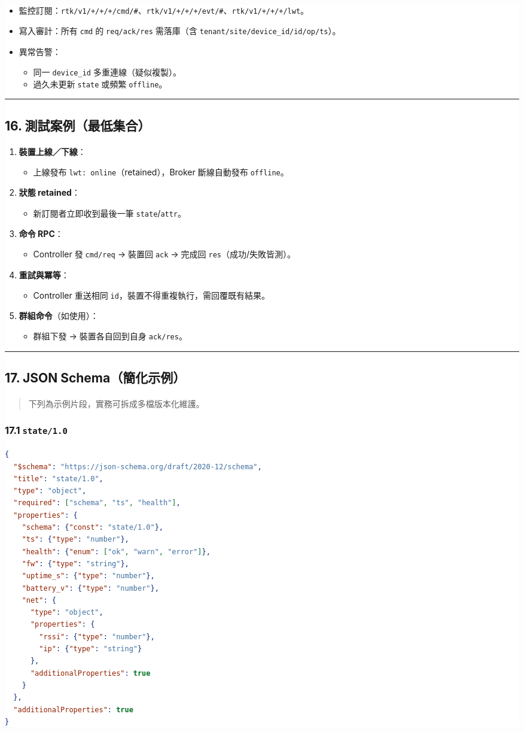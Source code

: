 * 監控訂閱：`rtk/v1/+/+/+/cmd/#`、`rtk/v1/+/+/+/evt/#`、`rtk/v1/+/+/+/lwt`。
* 寫入審計：所有 `cmd` 的 `req/ack/res` 需落庫（含 `tenant/site/device_id/id/op/ts`）。
* 異常告警：

  * 同一 `device_id` 多重連線（疑似複製）。
  * 過久未更新 `state` 或頻繁 `offline`。

---

## 16. 測試案例（最低集合）

1. **裝置上線／下線**：

   * 上線發布 `lwt: online`（retained），Broker 斷線自動發布 `offline`。
2. **狀態 retained**：

   * 新訂閱者立即收到最後一筆 `state`/`attr`。
3. **命令 RPC**：

   * Controller 發 `cmd/req` → 裝置回 `ack` → 完成回 `res`（成功/失敗皆測）。
4. **重試與冪等**：

   * Controller 重送相同 `id`，裝置不得重複執行，需回覆既有結果。
5. **群組命令**（如使用）：

   * 群組下發 → 裝置各自回到自身 `ack/res`。

---

## 17. JSON Schema（簡化示例）

> 下列為示例片段，實務可拆成多檔版本化維護。

### 17.1 `state/1.0`

```json
{
  "$schema": "https://json-schema.org/draft/2020-12/schema",
  "title": "state/1.0",
  "type": "object",
  "required": ["schema", "ts", "health"],
  "properties": {
    "schema": {"const": "state/1.0"},
    "ts": {"type": "number"},
    "health": {"enum": ["ok", "warn", "error"]},
    "fw": {"type": "string"},
    "uptime_s": {"type": "number"},
    "battery_v": {"type": "number"},
    "net": {
      "type": "object",
      "properties": {
        "rssi": {"type": "number"},
        "ip": {"type": "string"}
      },
      "additionalProperties": true
    }
  },
  "additionalProperties": true
}
```
